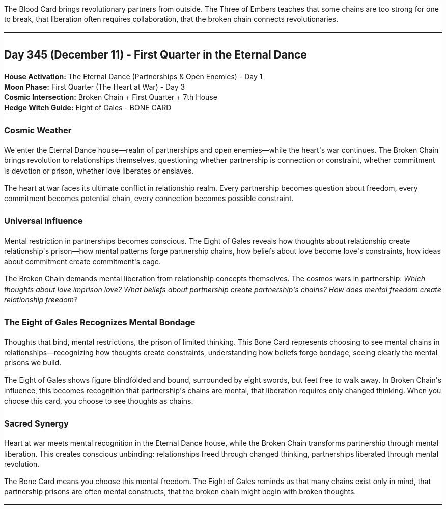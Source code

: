 The Blood Card brings revolutionary partners from outside. The Three of Embers teaches that some chains are too strong for one to break, that liberation often requires collaboration, that the broken chain connects revolutionaries.

---

## Day 345 (December 11) - First Quarter in the Eternal Dance
**House Activation:** The Eternal Dance (Partnerships & Open Enemies) - Day 1  
**Moon Phase:** First Quarter (The Heart at War) - Day 3  
**Cosmic Intersection:** Broken Chain + First Quarter + 7th House  
**Hedge Witch Guide:** Eight of Gales - BONE CARD

### Cosmic Weather
We enter the Eternal Dance house—realm of partnerships and open enemies—while the heart's war continues. The Broken Chain brings revolution to relationships themselves, questioning whether partnership is connection or constraint, whether commitment is devotion or prison, whether love liberates or enslaves.

The heart at war faces its ultimate conflict in relationship realm. Every partnership becomes question about freedom, every commitment becomes potential chain, every connection becomes possible constraint.

### Universal Influence
Mental restriction in partnerships becomes conscious. The Eight of Gales reveals how thoughts about relationship create relationship's prison—how mental patterns forge partnership chains, how beliefs about love become love's constraints, how ideas about commitment create commitment's cage.

The Broken Chain demands mental liberation from relationship concepts themselves. The cosmos wars in partnership: *Which thoughts about love imprison love? What beliefs about partnership create partnership's chains? How does mental freedom create relationship freedom?*

### The Eight of Gales Recognizes Mental Bondage
Thoughts that bind, mental restrictions, the prison of limited thinking. This Bone Card represents choosing to see mental chains in relationships—recognizing how thoughts create constraints, understanding how beliefs forge bondage, seeing clearly the mental prisons we build.

The Eight of Gales shows figure blindfolded and bound, surrounded by eight swords, but feet free to walk away. In Broken Chain's influence, this becomes recognition that partnership's chains are mental, that liberation requires only changed thinking. When you choose this card, you choose to see thoughts as chains.

### Sacred Synergy
Heart at war meets mental recognition in the Eternal Dance house, while the Broken Chain transforms partnership through mental liberation. This creates conscious unbinding: relationships freed through changed thinking, partnerships liberated through mental revolution.

The Bone Card means you choose this mental freedom. The Eight of Gales reminds us that many chains exist only in mind, that partnership prisons are often mental constructs, that the broken chain might begin with broken thoughts.

---
